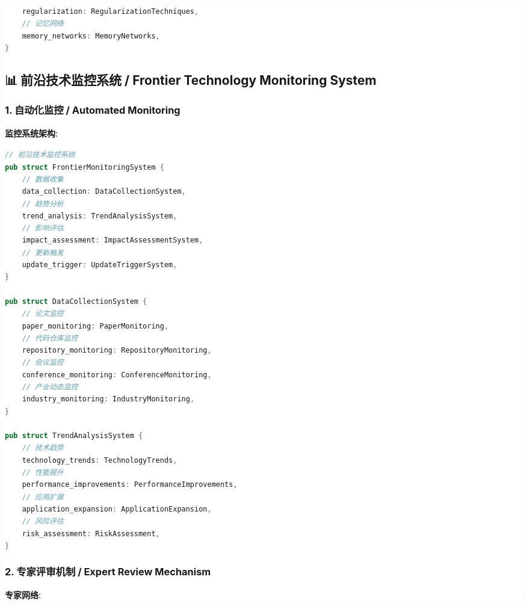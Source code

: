 ```rust
    regularization: RegularizationTechniques,
    // 记忆网络
    memory_networks: MemoryNetworks,
}
```

## 📊 前沿技术监控系统 / Frontier Technology Monitoring System

### 1. 自动化监控 / Automated Monitoring

**监控系统架构**:

```rust
// 前沿技术监控系统
pub struct FrontierMonitoringSystem {
    // 数据收集
    data_collection: DataCollectionSystem,
    // 趋势分析
    trend_analysis: TrendAnalysisSystem,
    // 影响评估
    impact_assessment: ImpactAssessmentSystem,
    // 更新触发
    update_trigger: UpdateTriggerSystem,
}

pub struct DataCollectionSystem {
    // 论文监控
    paper_monitoring: PaperMonitoring,
    // 代码仓库监控
    repository_monitoring: RepositoryMonitoring,
    // 会议监控
    conference_monitoring: ConferenceMonitoring,
    // 产业动态监控
    industry_monitoring: IndustryMonitoring,
}

pub struct TrendAnalysisSystem {
    // 技术趋势
    technology_trends: TechnologyTrends,
    // 性能提升
    performance_improvements: PerformanceImprovements,
    // 应用扩展
    application_expansion: ApplicationExpansion,
    // 风险评估
    risk_assessment: RiskAssessment,
}
```

### 2. 专家评审机制 / Expert Review Mechanism

**专家网络**:
